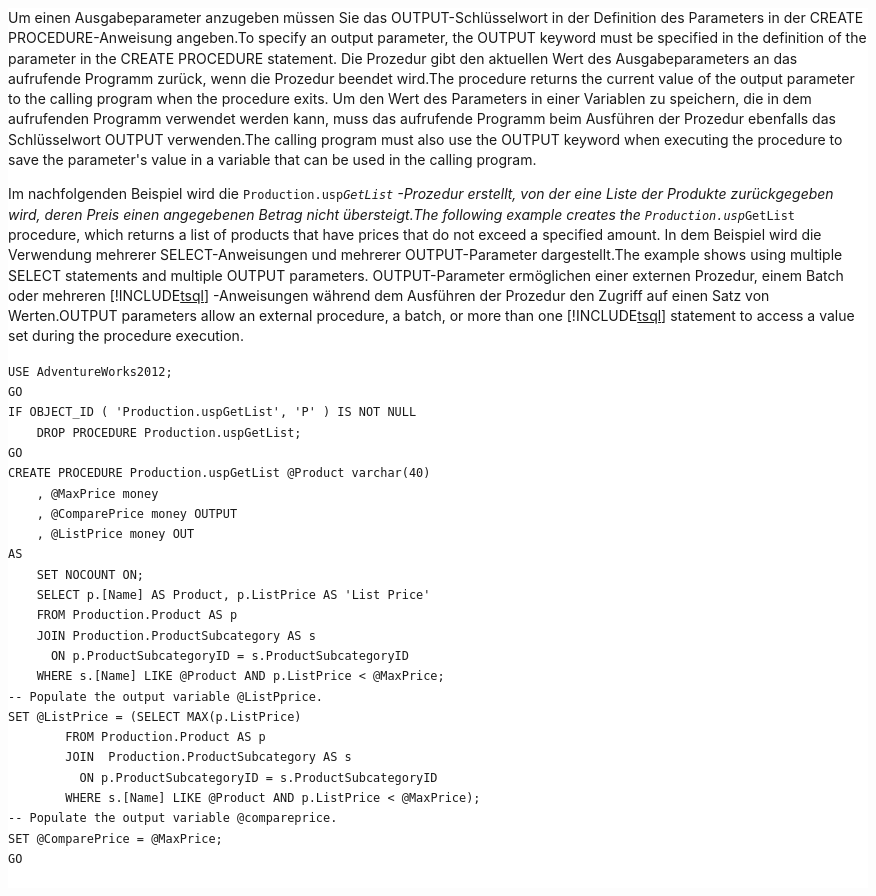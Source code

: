  <span data-ttu-id="cd285-147">Um einen Ausgabeparameter anzugeben müssen Sie das OUTPUT-Schlüsselwort in der Definition des Parameters in der CREATE PROCEDURE-Anweisung angeben.</span><span class="sxs-lookup"><span data-stu-id="cd285-147">To specify an output parameter, the OUTPUT keyword must be specified in the definition of the parameter in the CREATE PROCEDURE statement.</span></span> <span data-ttu-id="cd285-148">Die Prozedur gibt den aktuellen Wert des Ausgabeparameters an das aufrufende Programm zurück, wenn die Prozedur beendet wird.</span><span class="sxs-lookup"><span data-stu-id="cd285-148">The procedure returns the current value of the output parameter to the calling program when the procedure exits.</span></span> <span data-ttu-id="cd285-149">Um den Wert des Parameters in einer Variablen zu speichern, die in dem aufrufenden Programm verwendet werden kann, muss das aufrufende Programm beim Ausführen der Prozedur ebenfalls das Schlüsselwort OUTPUT verwenden.</span><span class="sxs-lookup"><span data-stu-id="cd285-149">The calling program must also use the OUTPUT keyword when executing the procedure to save the parameter's value in a variable that can be used in the calling program.</span></span>  
  
 <span data-ttu-id="cd285-150">Im nachfolgenden Beispiel wird die `Production.usp`_`GetList` -Prozedur erstellt, von der eine Liste der Produkte zurückgegeben wird, deren Preis einen angegebenen Betrag nicht übersteigt.</span><span class="sxs-lookup"><span data-stu-id="cd285-150">The following example creates the `Production.usp`_`GetList` procedure, which returns a list of products that have prices that do not exceed a specified amount.</span></span> <span data-ttu-id="cd285-151">In dem Beispiel wird die Verwendung mehrerer SELECT-Anweisungen und mehrerer OUTPUT-Parameter dargestellt.</span><span class="sxs-lookup"><span data-stu-id="cd285-151">The example shows using multiple SELECT statements and multiple OUTPUT parameters.</span></span> <span data-ttu-id="cd285-152">OUTPUT-Parameter ermöglichen einer externen Prozedur, einem Batch oder mehreren [!INCLUDE[tsql](../../includes/tsql-md.md)] -Anweisungen während dem Ausführen der Prozedur den Zugriff auf einen Satz von Werten.</span><span class="sxs-lookup"><span data-stu-id="cd285-152">OUTPUT parameters allow an external procedure, a batch, or more than one [!INCLUDE[tsql](../../includes/tsql-md.md)] statement to access a value set during the procedure execution.</span></span>  
  
```  
USE AdventureWorks2012;  
GO  
IF OBJECT_ID ( 'Production.uspGetList', 'P' ) IS NOT NULL   
    DROP PROCEDURE Production.uspGetList;  
GO  
CREATE PROCEDURE Production.uspGetList @Product varchar(40)   
    , @MaxPrice money   
    , @ComparePrice money OUTPUT  
    , @ListPrice money OUT  
AS  
    SET NOCOUNT ON;  
    SELECT p.[Name] AS Product, p.ListPrice AS 'List Price'  
    FROM Production.Product AS p  
    JOIN Production.ProductSubcategory AS s   
      ON p.ProductSubcategoryID = s.ProductSubcategoryID  
    WHERE s.[Name] LIKE @Product AND p.ListPrice < @MaxPrice;  
-- Populate the output variable @ListPprice.  
SET @ListPrice = (SELECT MAX(p.ListPrice)  
        FROM Production.Product AS p  
        JOIN  Production.ProductSubcategory AS s   
          ON p.ProductSubcategoryID = s.ProductSubcategoryID  
        WHERE s.[Name] LIKE @Product AND p.ListPrice < @MaxPrice);  
-- Populate the output variable @compareprice.  
SET @ComparePrice = @MaxPrice;  
GO  
  
```  
  
